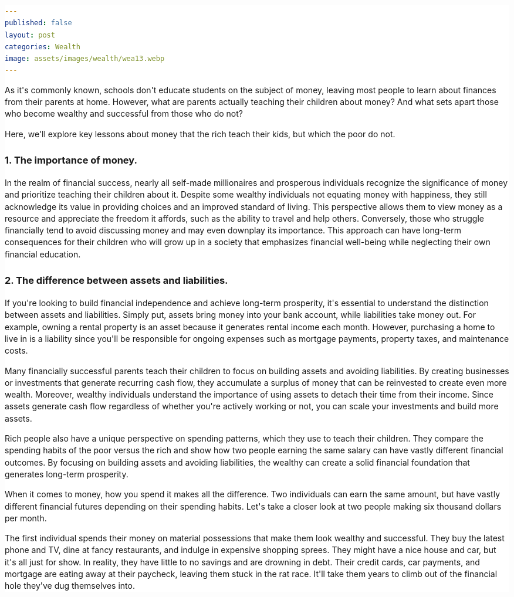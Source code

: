 ```yaml
---
published: false
layout: post
categories: Wealth
image: assets/images/wealth/wea13.webp
---
```


As it's commonly known, schools don't educate students on the subject of money, leaving most people to learn about finances from their parents at home. However, what are parents actually teaching their children about money? And what sets apart those who become wealthy and successful from those who do not? 

Here, we'll explore key lessons about money that the rich teach their kids, but which the poor do not.

### 1.	The importance of money.
In the realm of financial success, nearly all self-made millionaires and prosperous individuals recognize the significance of money and prioritize teaching their children about it. Despite some wealthy individuals not equating money with happiness, they still acknowledge its value in providing choices and an improved standard of living. This perspective allows them to view money as a resource and appreciate the freedom it affords, such as the ability to travel and help others. Conversely, those who struggle financially tend to avoid discussing money and may even downplay its importance. This approach can have long-term consequences for their children who will grow up in a society that emphasizes financial well-being while neglecting their own financial education.

### 2.	The difference between assets and liabilities.
If you're looking to build financial independence and achieve long-term prosperity, it's essential to understand the distinction between assets and liabilities. Simply put, assets bring money into your bank account, while liabilities take money out. For example, owning a rental property is an asset because it generates rental income each month. However, purchasing a home to live in is a liability since you'll be responsible for ongoing expenses such as mortgage payments, property taxes, and maintenance costs. 

Many financially successful parents teach their children to focus on building assets and avoiding liabilities. By creating businesses or investments that generate recurring cash flow, they accumulate a surplus of money that can be reinvested to create even more wealth. Moreover, wealthy individuals understand the importance of using assets to detach their time from their income. Since assets generate cash flow regardless of whether you're actively working or not, you can scale your investments and build more assets. 

Rich people also have a unique perspective on spending patterns, which they use to teach their children. They compare the spending habits of the poor versus the rich and show how two people earning the same salary can have vastly different financial outcomes. By focusing on building assets and avoiding liabilities, the wealthy can create a solid financial foundation that generates long-term prosperity.

When it comes to money, how you spend it makes all the difference. Two individuals can earn the same amount, but have vastly different financial futures depending on their spending habits. Let's take a closer look at two people making six thousand dollars per month.

The first individual spends their money on material possessions that make them look wealthy and successful. They buy the latest phone and TV, dine at fancy restaurants, and indulge in expensive shopping sprees. They might have a nice house and car, but it's all just for show. In reality, they have little to no savings and are drowning in debt. Their credit cards, car payments, and mortgage are eating away at their paycheck, leaving them stuck in the rat race. It'll take them years to climb out of the financial hole they've dug themselves into.
